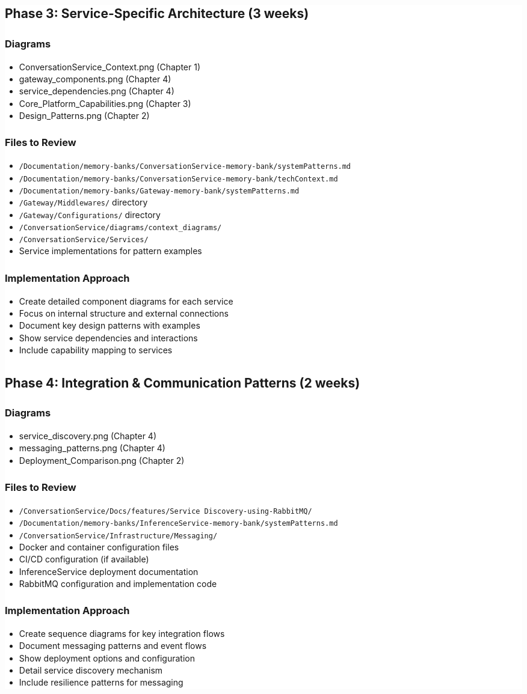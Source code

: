 ## Phase 3: Service-Specific Architecture (3 weeks)

### Diagrams
- ConversationService_Context.png (Chapter 1)
- gateway_components.png (Chapter 4)
- service_dependencies.png (Chapter 4)
- Core_Platform_Capabilities.png (Chapter 3)
- Design_Patterns.png (Chapter 2)

### Files to Review
- `/Documentation/memory-banks/ConversationService-memory-bank/systemPatterns.md`
- `/Documentation/memory-banks/ConversationService-memory-bank/techContext.md`
- `/Documentation/memory-banks/Gateway-memory-bank/systemPatterns.md`
- `/Gateway/Middlewares/` directory
- `/Gateway/Configurations/` directory
- `/ConversationService/diagrams/context_diagrams/`
- `/ConversationService/Services/`
- Service implementations for pattern examples

### Implementation Approach
- Create detailed component diagrams for each service
- Focus on internal structure and external connections
- Document key design patterns with examples
- Show service dependencies and interactions
- Include capability mapping to services

## Phase 4: Integration & Communication Patterns (2 weeks)

### Diagrams
- service_discovery.png (Chapter 4)
- messaging_patterns.png (Chapter 4)
- Deployment_Comparison.png (Chapter 2)

### Files to Review
- `/ConversationService/Docs/features/Service Discovery-using-RabbitMQ/`
- `/Documentation/memory-banks/InferenceService-memory-bank/systemPatterns.md`
- `/ConversationService/Infrastructure/Messaging/`
- Docker and container configuration files
- CI/CD configuration (if available)
- InferenceService deployment documentation
- RabbitMQ configuration and implementation code

### Implementation Approach
- Create sequence diagrams for key integration flows
- Document messaging patterns and event flows
- Show deployment options and configuration
- Detail service discovery mechanism
- Include resilience patterns for messaging
